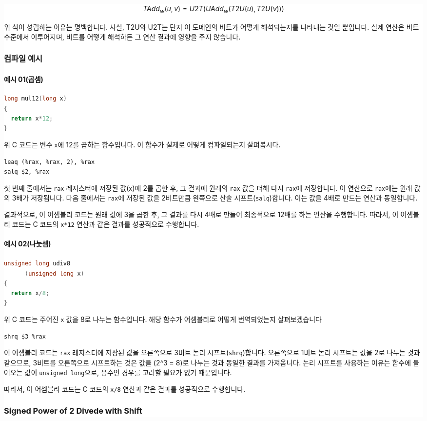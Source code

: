 $$ TAdd_w(u, v) = U2T(UAdd_w(T2U(u), T2U(v))) $$

위 식이 성립하는 이유는 명백합니다. 사실, T2U와 U2T는 단지 이 도메인의 비트가 어떻게 해석되는지를 나타내는 것일 뿐입니다. 실제 연산은 비트 수준에서 이루어지며, 비트를 어떻게 해석하든 그 연산 결과에 영향을 주지 않습니다.



### 컴파일 예시

#### 예시 01(곱셈)

```C
long mul12(long x)
{
  return x*12;
}
```

위 C 코드는 변수 `x`에 12를 곱하는 함수입니다. 이 함수가 실제로 어떻게 컴파일되는지 살펴봅시다.



```assembly
leaq (%rax, %rax, 2), %rax
salq $2, %rax
```

첫 번째 줄에서는 `rax` 레지스터에 저장된 값(`x`)에 2를 곱한 후, 그 결과에 원래의 `rax` 값을 더해 다시 `rax`에 저장합니다. 이 연산으로 `rax`에는 원래 값의 3배가 저장됩니다. 다음 줄에서는 `rax`에 저장된 값을 2비트만큼 왼쪽으로 산술 시프트(`salq`)합니다. 이는 값을 4배로 만드는 연산과 동일합니다.

결과적으로, 이 어셈블리 코드는 원래 값에 3을 곱한 후, 그 결과를 다시 4배로 만들어 최종적으로 12배를 하는 연산을 수행합니다. 따라서, 이 어셈블리 코드는 C 코드의 `x*12` 연산과 같은 결과를 성공적으로 수행합니다.



#### 예시 02(나눗셈)

```C
unsigned long udiv8
      (unsigned long x)
{
  return x/8;
}
```

위 C 코드는 주어진 `x` 값을 8로 나누는 함수입니다. 해당 함수가 어셈블리로 어떻게 번역되었는지 살펴보겠습니다



```assembly
shrq $3 %rax
```

이 어셈블리 코드는 `rax` 레지스터에 저장된 값을 오른쪽으로 3비트 논리 시프트(`shrq`)합니다. 오른쪽으로 1비트 논리 시프트는 값을 2로 나누는 것과 같으므로, 3비트를 오른쪽으로 시프트하는 것은 값을 (2^3 = 8)로 나누는 것과 동일한 결과를 가져옵니다. 논리 시프트를 사용하는 이유는 함수에 들어오는 값이 `unsigned long`으로, 음수인 경우를 고려할 필요가 없기 때문입니다.

따라서, 이 어셈블리 코드는 C 코드의 `x/8` 연산과 같은 결과를 성공적으로 수행합니다.



### Signed Power of 2 Divede with Shift
